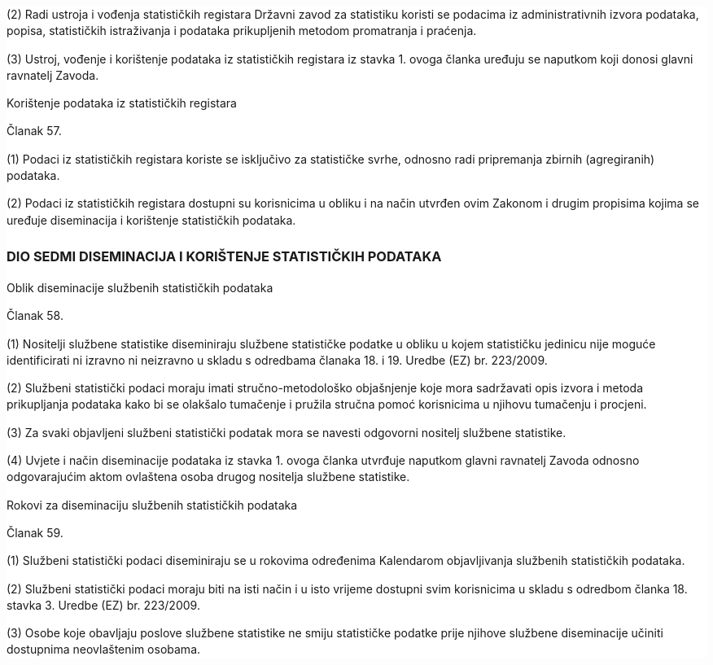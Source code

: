 \(2\) Radi ustroja i vođenja statističkih registara Državni zavod za
statistiku koristi se podacima iz administrativnih izvora podataka,
popisa, statističkih istraživanja i podataka prikupljenih metodom
promatranja i praćenja.

\(3\) Ustroj, vođenje i korištenje podataka iz statističkih registara iz
stavka 1. ovoga članka uređuju se naputkom koji donosi glavni ravnatelj
Zavoda.

Korištenje podataka iz statističkih registara

Članak 57.

\(1\) Podaci iz statističkih registara koriste se isključivo za
statističke svrhe, odnosno radi pripremanja zbirnih (agregiranih)
podataka.

\(2\) Podaci iz statističkih registara dostupni su korisnicima u obliku
i na način utvrđen ovim Zakonom i drugim propisima kojima se uređuje
diseminacija i korištenje statističkih podataka.

### DIO SEDMI DISEMINACIJA I KORIŠTENJE STATISTIČKIH PODATAKA

Oblik diseminacije službenih statističkih podataka

Članak 58.

\(1\) Nositelji službene statistike diseminiraju službene statističke
podatke u obliku u kojem statističku jedinicu nije moguće identificirati
ni izravno ni neizravno u skladu s odredbama članaka 18. i 19. Uredbe
(EZ) br. 223/2009.

\(2\) Službeni statistički podaci moraju imati stručno-metodološko
objašnjenje koje mora sadržavati opis izvora i metoda prikupljanja
podataka kako bi se olakšalo tumačenje i pružila stručna pomoć
korisnicima u njihovu tumačenju i procjeni.

\(3\) Za svaki objavljeni službeni statistički podatak mora se navesti
odgovorni nositelj službene statistike.

\(4\) Uvjete i način diseminacije podataka iz stavka 1. ovoga članka
utvrđuje naputkom glavni ravnatelj Zavoda odnosno odgovarajućim aktom
ovlaštena osoba drugog nositelja službene statistike.

Rokovi za diseminaciju službenih statističkih podataka

Članak 59.

\(1\) Službeni statistički podaci diseminiraju se u rokovima određenima
Kalendarom objavljivanja službenih statističkih podataka.

\(2\) Službeni statistički podaci moraju biti na isti način i u isto
vrijeme dostupni svim korisnicima u skladu s odredbom članka 18. stavka
3. Uredbe (EZ) br. 223/2009.

\(3\) Osobe koje obavljaju poslove službene statistike ne smiju
statističke podatke prije njihove službene diseminacije učiniti
dostupnima neovlaštenim osobama.
